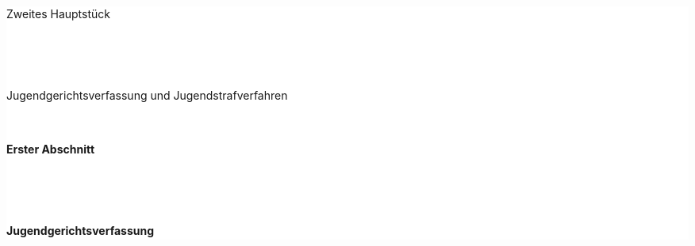 <tr>

<td style colspan="3" align="left" valign="top" charoff="50">

Zweites Hauptstück

</td>

<td style align="left" valign="top" charoff="50">

 

</td>

</tr>

<tr>

<td style align="left" valign="top" charoff="50">

 

</td>

<td style colspan="2" align="left" valign="top" charoff="50">

Jugendgerichtsverfassung und Jugendstrafverfahren

</td>

<td style align="left" valign="top" charoff="50">

 

</td>

</tr>

<tr>

<td style colspan="3" align="left" valign="top" charoff="50">

<span style=";font-weight:bold">Erster Abschnitt</span>

</td>

<td style align="left" valign="top" charoff="50">

 

</td>

</tr>

<tr>

<td style align="left" valign="top" charoff="50">

 

</td>

<td style colspan="2" align="left" valign="top" charoff="50">

<span style=";font-weight:bold">Jugendgerichtsverfassung</span>

</td>

<td style align="left" valign="top" charoff="50">
